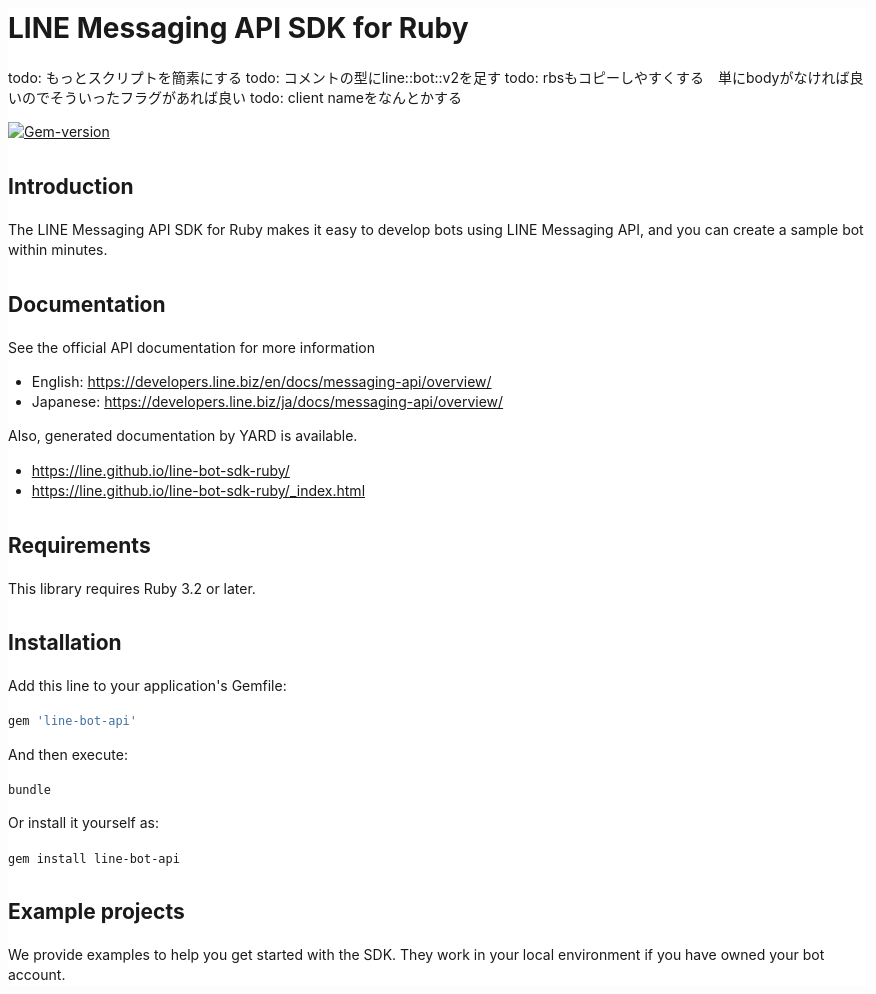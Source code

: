 # LINE Messaging API SDK for Ruby
todo: もっとスクリプトを簡素にする
todo: コメントの型にline::bot::v2を足す
todo: rbsもコピーしやすくする　単にbodyがなければ良いのでそういったフラグがあれば良い
todo: client nameをなんとかする

[![Gem-version](https://img.shields.io/gem/v/line-bot-api.svg)](https://rubygems.org/gems/line-bot-api)


## Introduction
The LINE Messaging API SDK for Ruby makes it easy to develop bots using LINE Messaging API, and you can create a sample bot within minutes.

## Documentation

See the official API documentation for more information

- English: https://developers.line.biz/en/docs/messaging-api/overview/
- Japanese: https://developers.line.biz/ja/docs/messaging-api/overview/

Also, generated documentation by YARD is available.

- https://line.github.io/line-bot-sdk-ruby/
- https://line.github.io/line-bot-sdk-ruby/_index.html

## Requirements
This library requires Ruby 3.2 or later.

## Installation

Add this line to your application's Gemfile:

```ruby
gem 'line-bot-api'
```

And then execute:

```sh
bundle
```

Or install it yourself as:

```sh
gem install line-bot-api
```

## Example projects
We provide examples to help you get started with the SDK.
They work in your local environment if you have owned your bot account.
